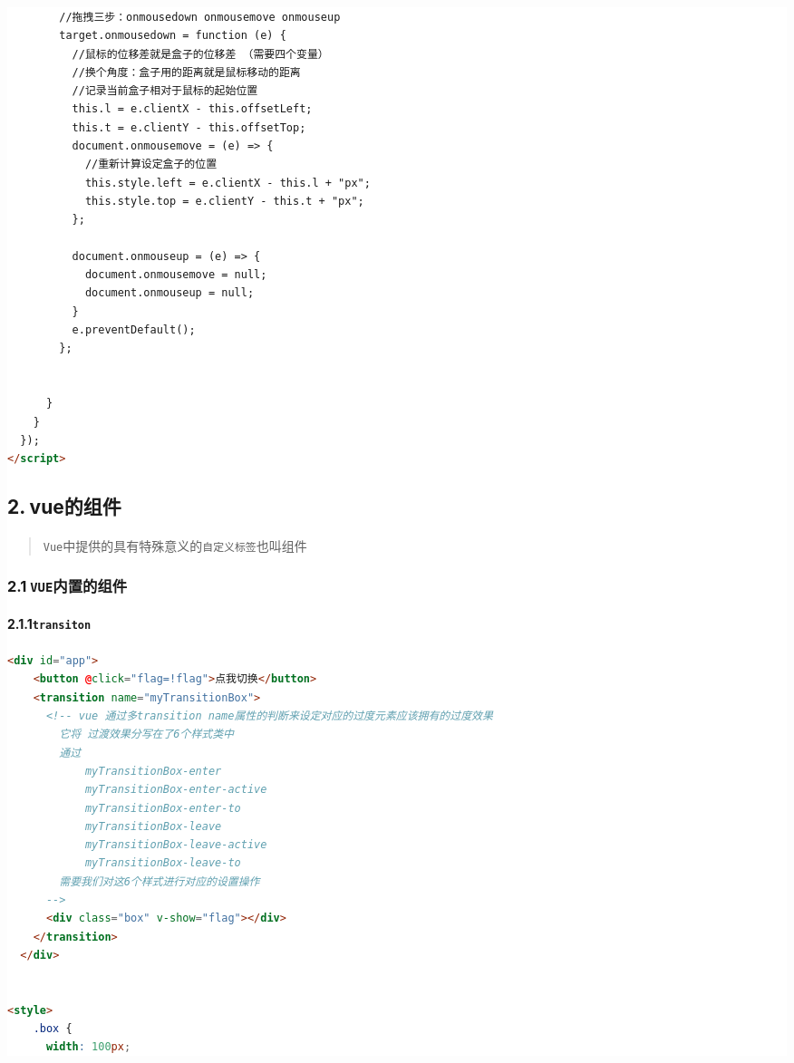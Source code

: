 ```html
        //拖拽三步：onmousedown onmousemove onmouseup
        target.onmousedown = function (e) {
          //鼠标的位移差就是盒子的位移差 （需要四个变量）
          //换个角度：盒子用的距离就是鼠标移动的距离
          //记录当前盒子相对于鼠标的起始位置
          this.l = e.clientX - this.offsetLeft;
          this.t = e.clientY - this.offsetTop;
          document.onmousemove = (e) => {
            //重新计算设定盒子的位置
            this.style.left = e.clientX - this.l + "px";
            this.style.top = e.clientY - this.t + "px";
          };

          document.onmouseup = (e) => {
            document.onmousemove = null;
            document.onmouseup = null;
          }
          e.preventDefault();
        };


      }
    }
  });
</script>

```





## 2. vue的组件

> `Vue`中提供的具有特殊意义的`自定义标签`也叫组件

### 2.1 `VUE`内置的组件





#### 2.1.1`transiton`

```html
<div id="app">
    <button @click="flag=!flag">点我切换</button>
    <transition name="myTransitionBox">
      <!-- vue 通过多transition name属性的判断来设定对应的过度元素应该拥有的过度效果
        它将 过渡效果分写在了6个样式类中
        通过 
            myTransitionBox-enter
            myTransitionBox-enter-active
            myTransitionBox-enter-to
            myTransitionBox-leave
            myTransitionBox-leave-active
            myTransitionBox-leave-to
        需要我们对这6个样式进行对应的设置操作
      -->
      <div class="box" v-show="flag"></div>
    </transition>
  </div>


<style>
    .box {
      width: 100px;
```